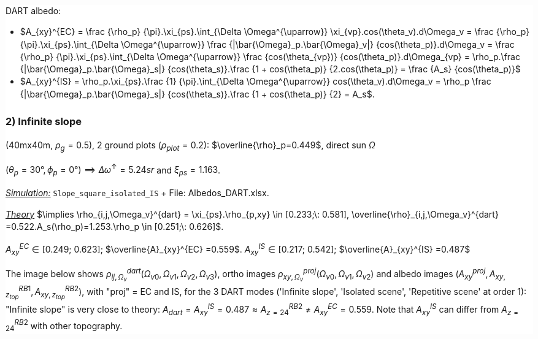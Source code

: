 DART albedo:

- $A_{xy}^{EC} = \frac {\rho_p} {\pi}.\xi_{ps}.\int_{\Delta \Omega^{\uparrow}} \xi_{vp}.cos(\theta_v).d\Omega_v = \frac {\rho_p} {\pi}.\xi_{ps}.\int_{\Delta \Omega^{\uparrow}} \frac {|\bar{\Omega}_p.\bar{\Omega}_v|} {cos(\theta_p)}.d\Omega_v = \frac {\rho_p} {\pi}.\xi_{ps}.\int_{\Delta \Omega^{\uparrow}} \frac {cos(\theta_{vp})} {cos(\theta_p)}.d\Omega_{vp} = \rho_p.\frac {|\bar{\Omega}_p.\bar{\Omega}_s|} {cos(\theta_s)}.\frac {1 + cos(\theta_p)} {2.cos(\theta_p)} = \frac {A_s} {cos(\theta_p)}$
- $A_{xy}^{IS} = \rho_p.\xi_{ps}.\frac {1} {\pi}.\int_{\Delta \Omega^{\uparrow}} cos(\theta_v).d\Omega_v = \rho_p \frac {|\bar{\Omega}_p.\bar{\Omega}_s|} {cos(\theta_s)}.\frac {1 + cos(\theta_p)} {2} = A_s$.

### 2) Infinite slope 
(40mx40m, $\rho_g =0.5$), 2 ground plots ($\rho_{plot}=0.2$): $\overline{\rho}_p=0.449$, direct sun $\Omega$

$(\theta_p =30°, \phi_p=0°) \implies \Delta \omega^{\uparrow}=5.24sr$ and $\xi_{ps} =1.163$.

<u>*Simulation:*</u> `Slope_square_isolated_IS` + File: Albedos_DART.xlsx.

<u>*Theory*</u> $\implies \rho_{i,j,\Omega_v}^{dart} = \xi_{ps}.\rho_{p,xy} \in [0.233;\: 0.581], \overline{\rho}_{i,j,\Omega_v}^{dart} =0.522.A_s(\rho_p)=1.253.\rho_p \in [0.251;\: 0.626]$.

$A_{xy}^{EC} \in [0.249;\: 0.623]$; $\overline{A}_{xy}^{EC} =0.559$. $A_{xy}^{IS} \in [0.217;\: 0.542]$; $\overline{A}_{xy}^{IS} =0.487$

The image below shows $\rho_{ij,\Omega_v}^{dart}(\Omega_{v0} , \Omega_{v1} , \Omega_{v2} , \Omega_{v3})$, ortho images $\rho_{xy,\Omega_v}^{proj}(\Omega_{v0} , \Omega_{v1} , \Omega_{v2})$ and albedo images $(A_{xy}^{proj} , A_{xy,z_{top}}^{RB1} , A_{xy,z_{top}}^{RB2})$, with "proj" = EC and IS, for the 3 DART modes ('Infinite slope', 'Isolated scene', 'Repetitive scene' at order 1): "Infinite slope" is very close to theory: $A_{dart} =A_{xy}^{IS}=0.487 \approx A_{z=24}^{RB2} \neq A_{xy}^{EC} =0.559$. Note that $A_{xy}^{IS}$ can differ from $A_{z=24}^{RB2}$ with other topography.
